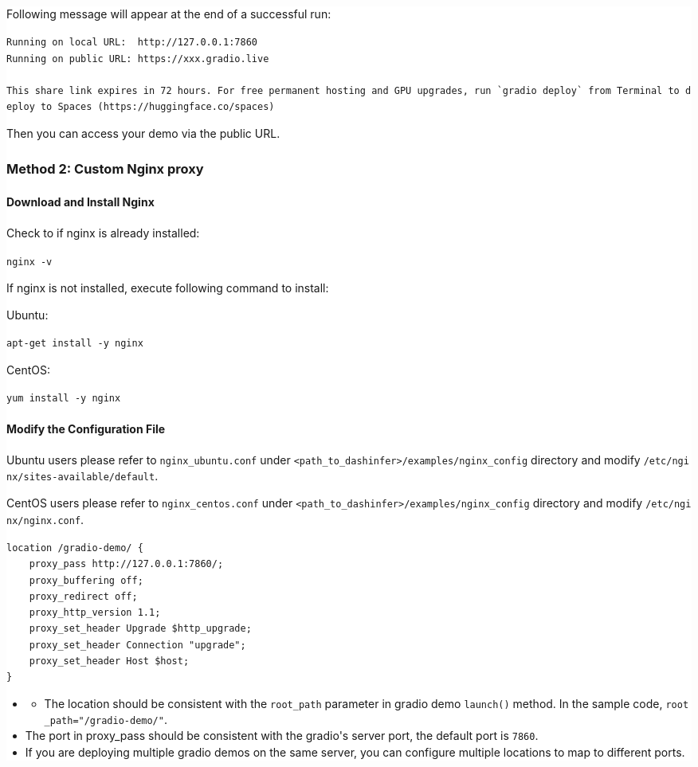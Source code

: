 Following message will appear at the end of a successful run:

```
Running on local URL:  http://127.0.0.1:7860
Running on public URL: https://xxx.gradio.live

This share link expires in 72 hours. For free permanent hosting and GPU upgrades, run `gradio deploy` from Terminal to deploy to Spaces (https://huggingface.co/spaces)
```

Then you can access your demo via the public URL.

### Method 2: Custom Nginx proxy

#### Download and Install Nginx

Check to if nginx is already installed:

```shell
nginx -v
```

If nginx is not installed, execute following command to install:

Ubuntu:

```shell
apt-get install -y nginx
```

CentOS:

```shell
yum install -y nginx
```

#### Modify the Configuration File

Ubuntu users please refer to `nginx_ubuntu.conf` under `<path_to_dashinfer>/examples/nginx_config` directory and modify `/etc/nginx/sites-available/default`.

CentOS users please refer to `nginx_centos.conf` under `<path_to_dashinfer>/examples/nginx_config` directory and modify `/etc/nginx/nginx.conf`.

```
location /gradio-demo/ {
    proxy_pass http://127.0.0.1:7860/;
    proxy_buffering off;
    proxy_redirect off;
    proxy_http_version 1.1;
    proxy_set_header Upgrade $http_upgrade;
    proxy_set_header Connection "upgrade";
    proxy_set_header Host $host;
}
```

- - The location should be consistent with the `root_path` parameter in gradio demo `launch()` method. In the sample code, `root_path="/gradio-demo/"`.
- The port in proxy_pass should be consistent with the gradio's server port, the default port is `7860`.
- If you are deploying multiple gradio demos on the same server, you can configure multiple locations to map to different ports.
